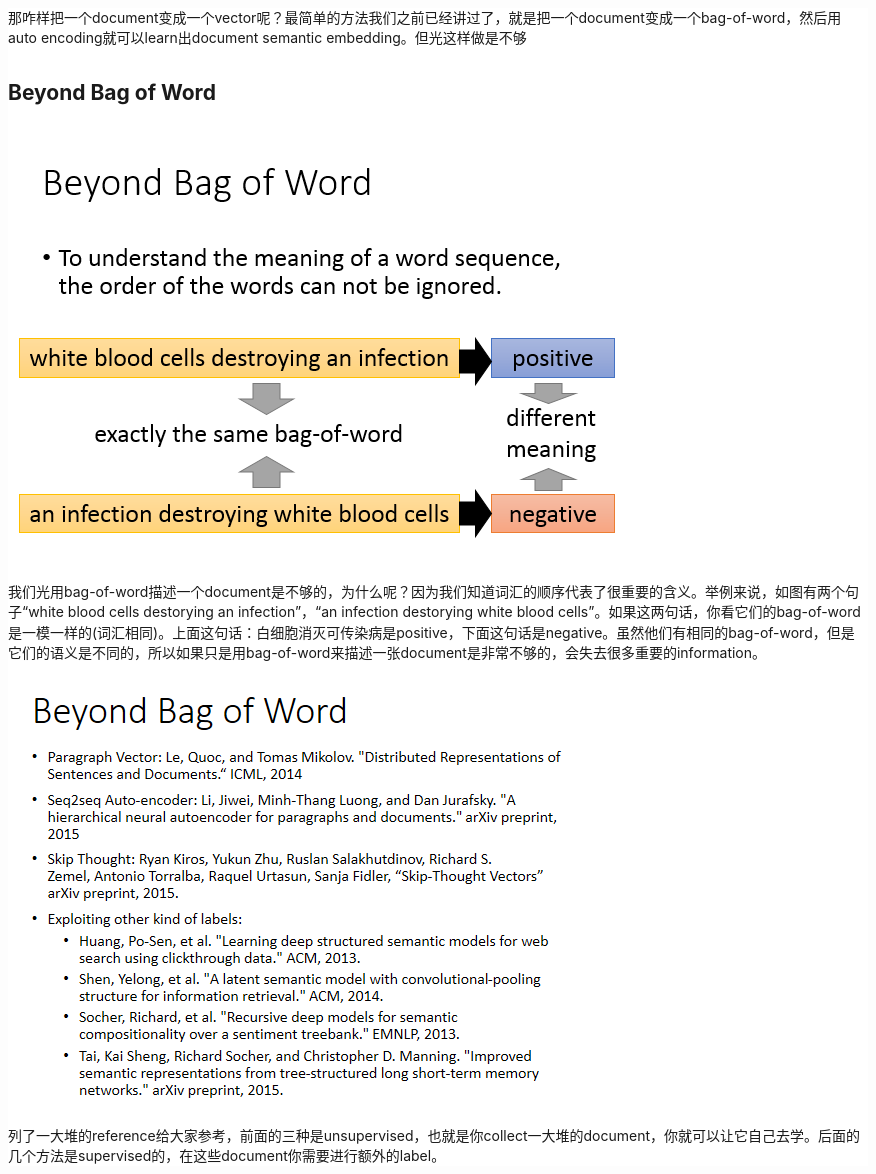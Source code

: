 

那咋样把一个document变成一个vector呢？最简单的方法我们之前已经讲过了，就是把一个document变成一个bag-of-word，然后用auto encoding就可以learn出document semantic embedding。但光这样做是不够

## Beyond Bag of Word

![image](res/chapter25-20.png)

我们光用bag-of-word描述一个document是不够的，为什么呢？因为我们知道词汇的顺序代表了很重要的含义。举例来说，如图有两个句子“white blood cells destorying an infection”，“an infection destorying white blood cells”。如果这两句话，你看它们的bag-of-word是一模一样的(词汇相同)。上面这句话：白细胞消灭可传染病是positive，下面这句话是negative。虽然他们有相同的bag-of-word，但是它们的语义是不同的，所以如果只是用bag-of-word来描述一张document是非常不够的，会失去很多重要的information。

![image](res\chapter25-21.png)



列了一大堆的reference给大家参考，前面的三种是unsupervised，也就是你collect一大堆的document，你就可以让它自己去学。后面的几个方法是supervised的，在这些document你需要进行额外的label。